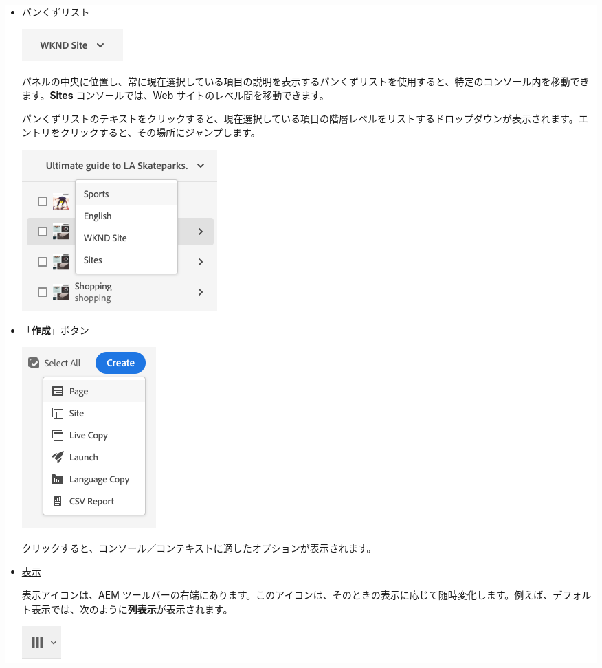 * パンくずリスト

  ![ナビゲーションバーのパンくずリスト](/help/sites-cloud/authoring/assets/breadcrumbs-navigation.png)

  パネルの中央に位置し、常に現在選択している項目の説明を表示するパンくずリストを使用すると、特定のコンソール内を移動できます。**Sites** コンソールでは、Web サイトのレベル間を移動できます。

  パンくずリストのテキストをクリックすると、現在選択している項目の階層レベルをリストするドロップダウンが表示されます。エントリをクリックすると、その場所にジャンプします。

  ![展開したパンくずリストの例](/help/sites-cloud/authoring/assets/breadcrumbs-example.png)

* 「**作成**」ボタン

  ![「作成」ボタン](/help/sites-cloud/authoring/assets/create.png)

  クリックすると、コンソール／コンテキストに適したオプションが表示されます。

* [表示](#viewing-and-selecting-resources)

  表示アイコンは、AEM ツールバーの右端にあります。このアイコンは、そのときの表示に応じて随時変化します。例えば、デフォルト表示では、次のように&#x200B;**列表示**&#x200B;が表示されます。

  ![表示ボタン](/help/sites-cloud/authoring/assets/views-button.png)
